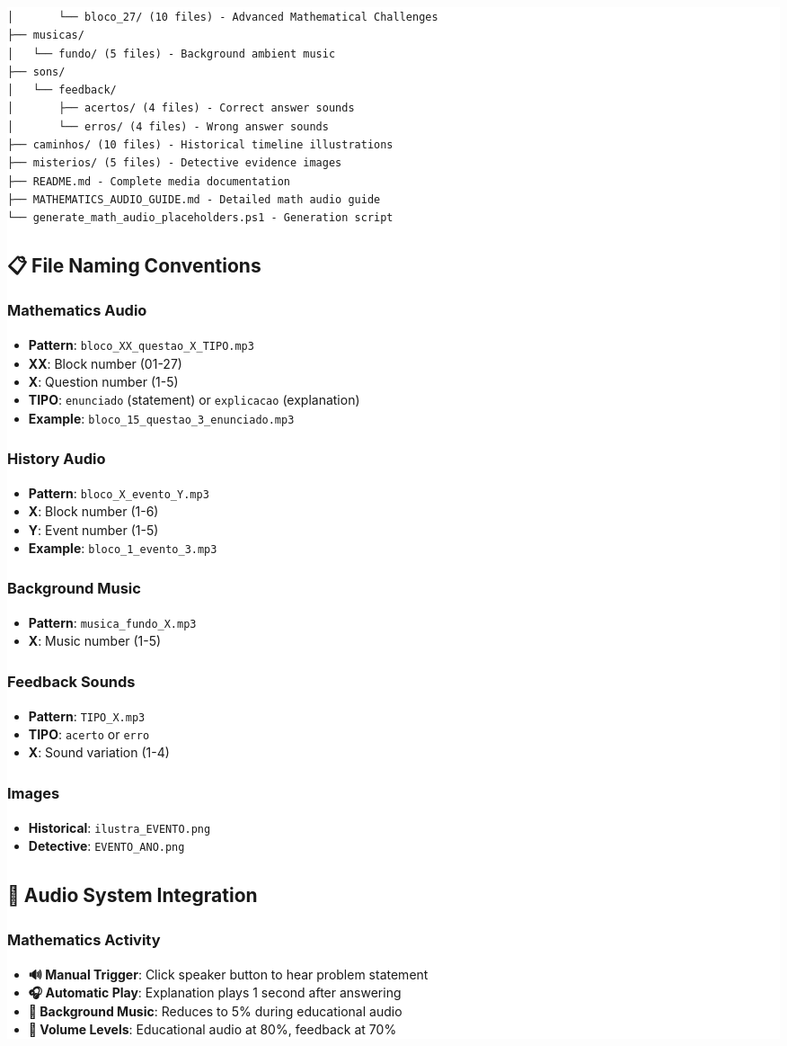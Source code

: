 ```
│       └── bloco_27/ (10 files) - Advanced Mathematical Challenges
├── musicas/
│   └── fundo/ (5 files) - Background ambient music
├── sons/
│   └── feedback/
│       ├── acertos/ (4 files) - Correct answer sounds
│       └── erros/ (4 files) - Wrong answer sounds
├── caminhos/ (10 files) - Historical timeline illustrations
├── misterios/ (5 files) - Detective evidence images
├── README.md - Complete media documentation
├── MATHEMATICS_AUDIO_GUIDE.md - Detailed math audio guide
└── generate_math_audio_placeholders.ps1 - Generation script
```

## 📋 File Naming Conventions

### Mathematics Audio
- **Pattern**: `bloco_XX_questao_X_TIPO.mp3`
- **XX**: Block number (01-27)
- **X**: Question number (1-5)
- **TIPO**: `enunciado` (statement) or `explicacao` (explanation)
- **Example**: `bloco_15_questao_3_enunciado.mp3`

### History Audio
- **Pattern**: `bloco_X_evento_Y.mp3`
- **X**: Block number (1-6)
- **Y**: Event number (1-5)
- **Example**: `bloco_1_evento_3.mp3`

### Background Music
- **Pattern**: `musica_fundo_X.mp3`
- **X**: Music number (1-5)

### Feedback Sounds
- **Pattern**: `TIPO_X.mp3`
- **TIPO**: `acerto` or `erro`
- **X**: Sound variation (1-4)

### Images
- **Historical**: `ilustra_EVENTO.png`
- **Detective**: `EVENTO_ANO.png`

## 🎵 Audio System Integration

### Mathematics Activity
- **🔊 Manual Trigger**: Click speaker button to hear problem statement
- **🎧 Automatic Play**: Explanation plays 1 second after answering
- **🎵 Background Music**: Reduces to 5% during educational audio
- **📢 Volume Levels**: Educational audio at 80%, feedback at 70%
